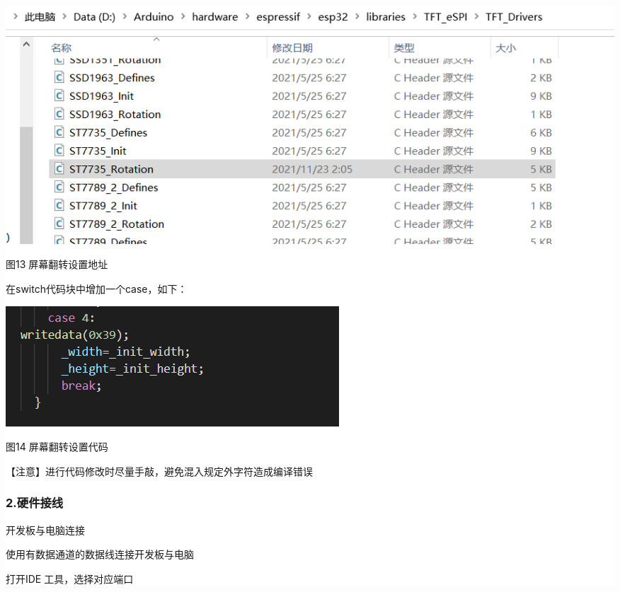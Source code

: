 ![图片13.png](./holocubic_figure/图片13.png)

图13 屏幕翻转设置地址

在switch代码块中增加一个case，如下：

![图片14.png](./holocubic_figure/图片14.png)

图14 屏幕翻转设置代码

【注意】进行代码修改时尽量手敲，避免混入规定外字符造成编译错误
### 2.硬件接线
开发板与电脑连接

使用有数据通道的数据线连接开发板与电脑

打开IDE 工具，选择对应端口

